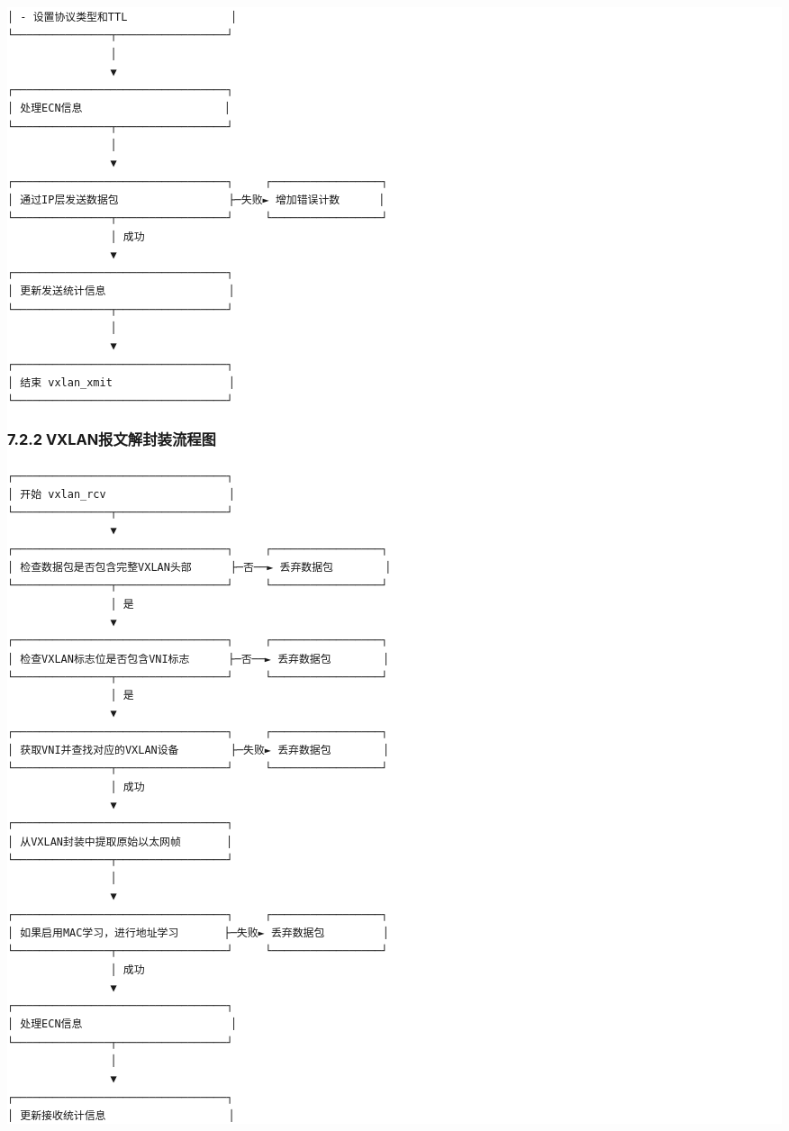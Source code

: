 ```
│ - 设置协议类型和TTL                │
└───────────────┬─────────────────┘
                │
                ▼
┌─────────────────────────────────┐
│ 处理ECN信息                      │
└───────────────┬─────────────────┘
                │
                ▼
┌─────────────────────────────────┐     ┌─────────────────┐
│ 通过IP层发送数据包                 ├─失败► 增加错误计数      │
└───────────────┬─────────────────┘     └─────────────────┘
                │ 成功
                ▼
┌─────────────────────────────────┐
│ 更新发送统计信息                   │
└───────────────┬─────────────────┘
                │
                ▼
┌─────────────────────────────────┐
│ 结束 vxlan_xmit                  │
└─────────────────────────────────┘
```

### 7.2.2 VXLAN报文解封装流程图

```
┌─────────────────────────────────┐
│ 开始 vxlan_rcv                   │
└───────────────┬─────────────────┘
                ▼
┌─────────────────────────────────┐     ┌─────────────────┐
│ 检查数据包是否包含完整VXLAN头部      ├─否──► 丢弃数据包        │
└───────────────┬─────────────────┘     └─────────────────┘
                │ 是
                ▼
┌─────────────────────────────────┐     ┌─────────────────┐
│ 检查VXLAN标志位是否包含VNI标志      ├─否──► 丢弃数据包        │
└───────────────┬─────────────────┘     └─────────────────┘
                │ 是
                ▼
┌─────────────────────────────────┐     ┌─────────────────┐
│ 获取VNI并查找对应的VXLAN设备        ├─失败► 丢弃数据包        │
└───────────────┬─────────────────┘     └─────────────────┘
                │ 成功
                ▼
┌─────────────────────────────────┐
│ 从VXLAN封装中提取原始以太网帧       │
└───────────────┬─────────────────┘
                │
                ▼
┌─────────────────────────────────┐     ┌─────────────────┐
│ 如果启用MAC学习，进行地址学习       ├─失败► 丢弃数据包         │
└───────────────┬─────────────────┘     └─────────────────┘
                │ 成功
                ▼
┌─────────────────────────────────┐
│ 处理ECN信息                       │
└───────────────┬─────────────────┘
                │
                ▼
┌─────────────────────────────────┐
│ 更新接收统计信息                   │
```
